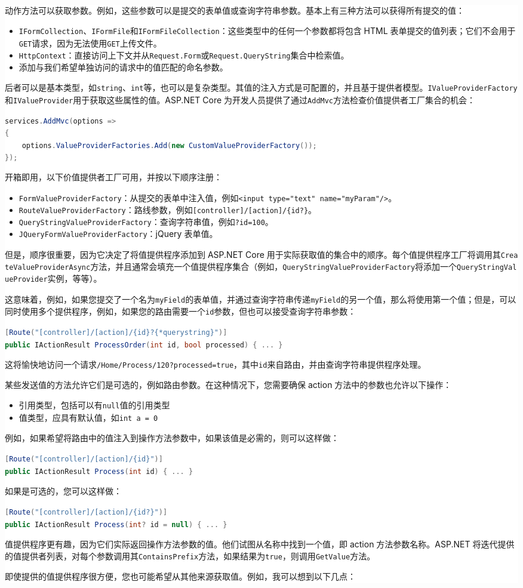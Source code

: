 动作方法可以获取参数。例如，这些参数可以是提交的表单值或查询字符串参数。基本上有三种方法可以获得所有提交的值：

*   `IFormCollection`、`IFormFile`和`IFormFileCollection`：这些类型中的任何一个参数都将包含 HTML 表单提交的值列表；它们不会用于`GET`请求，因为无法使用`GET`上传文件。
*   `HttpContext`：直接访问上下文并从`Request.Form`或`Request.QueryString`集合中检索值。
*   添加与我们希望单独访问的请求中的值匹配的命名参数。

后者可以是基本类型，如`string`、`int`等，也可以是复杂类型。其值的注入方式是可配置的，并且基于提供者模型。`IValueProviderFactory`和`IValueProvider`用于获取这些属性的值。ASP.NET Core 为开发人员提供了通过`AddMvc`方法检查价值提供者工厂集合的机会：

```cs
services.AddMvc(options =>
{
    options.ValueProviderFactories.Add(new CustomValueProviderFactory());
});
```

开箱即用，以下价值提供者工厂可用，并按以下顺序注册：

*   `FormValueProviderFactory`：从提交的表单中注入值，例如`<input type="text" name="myParam"/>`。
*   `RouteValueProviderFactory`：路线参数，例如`[controller]/[action]/{id?}`。
*   `QueryStringValueProviderFactory`：查询字符串值，例如`?id=100`。
*   `JQueryFormValueProviderFactory`：jQuery 表单值。

但是，顺序很重要，因为它决定了将值提供程序添加到 ASP.NET Core 用于实际获取值的集合中的顺序。每个值提供程序工厂将调用其`CreateValueProviderAsync`方法，并且通常会填充一个值提供程序集合（例如，`QueryStringValueProviderFactory`将添加一个`QueryStringValueProvider`实例，等等）。

这意味着，例如，如果您提交了一个名为`myField`的表单值，并通过查询字符串传递`myField`的另一个值，那么将使用第一个值；但是，可以同时使用多个提供程序，例如，如果您的路由需要一个`id`参数，但也可以接受查询字符串参数：

```cs
[Route("[controller]/[action]/{id}?{*querystring}")]
public IActionResult ProcessOrder(int id, bool processed) { ... }
```

这将愉快地访问一个请求`/Home/Process/120?processed=true`，其中`id`来自路由，并由查询字符串提供程序处理。

某些发送值的方法允许它们是可选的，例如路由参数。在这种情况下，您需要确保 action 方法中的参数也允许以下操作：

*   引用类型，包括可以有`null`值的引用类型
*   值类型，应具有默认值，如`int a = 0`

例如，如果希望将路由中的值注入到操作方法参数中，如果该值是必需的，则可以这样做：

```cs
[Route("[controller]/[action]/{id}")]
public IActionResult Process(int id) { ... }
```

如果是可选的，您可以这样做：

```cs
[Route("[controller]/[action]/{id?}")]
public IActionResult Process(int? id = null) { ... }
```

值提供程序更有趣，因为它们实际返回操作方法参数的值。他们试图从名称中找到一个值，即 action 方法参数名称。ASP.NET 将迭代提供的值提供者列表，对每个参数调用其`ContainsPrefix`方法，如果结果为`true`，则调用`GetValue`方法。

即使提供的值提供程序很方便，您也可能希望从其他来源获取值。例如，我可以想到以下几点：
